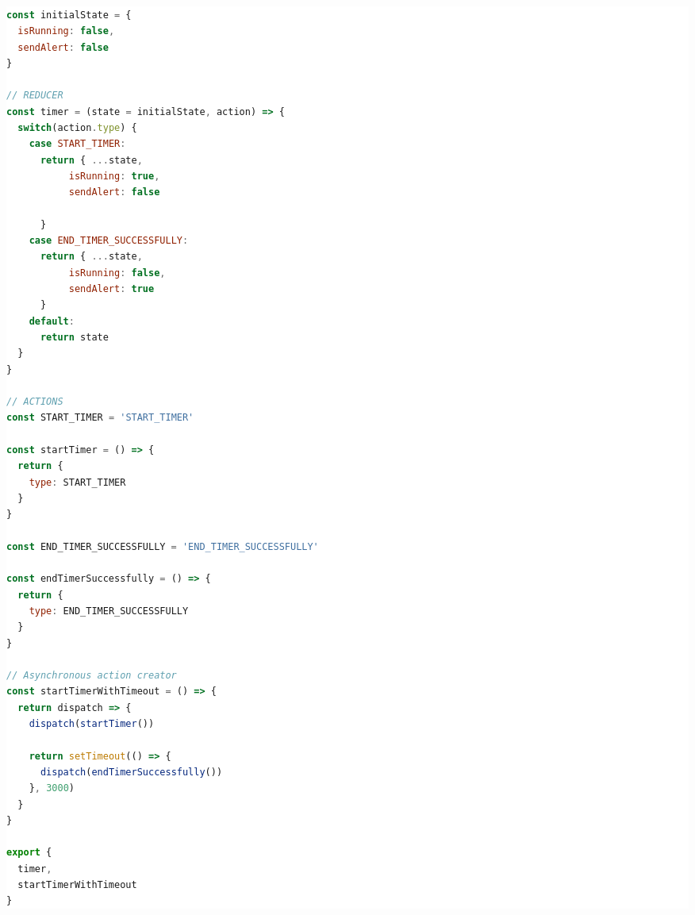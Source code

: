 ```js
const initialState = {
  isRunning: false,
  sendAlert: false
}

// REDUCER
const timer = (state = initialState, action) => {
  switch(action.type) {
    case START_TIMER:
      return { ...state,
           isRunning: true,
           sendAlert: false

      }
    case END_TIMER_SUCCESSFULLY:
      return { ...state,
           isRunning: false,
           sendAlert: true
      }
    default:
      return state
  }
}

// ACTIONS
const START_TIMER = 'START_TIMER'

const startTimer = () => {
  return {
    type: START_TIMER
  }
}

const END_TIMER_SUCCESSFULLY = 'END_TIMER_SUCCESSFULLY'

const endTimerSuccessfully = () => {
  return {
    type: END_TIMER_SUCCESSFULLY
  }
}

// Asynchronous action creator
const startTimerWithTimeout = () => {
  return dispatch => {
    dispatch(startTimer())

    return setTimeout(() => {
      dispatch(endTimerSuccessfully())
    }, 3000)
  }
}

export {
  timer,
  startTimerWithTimeout
}
```
